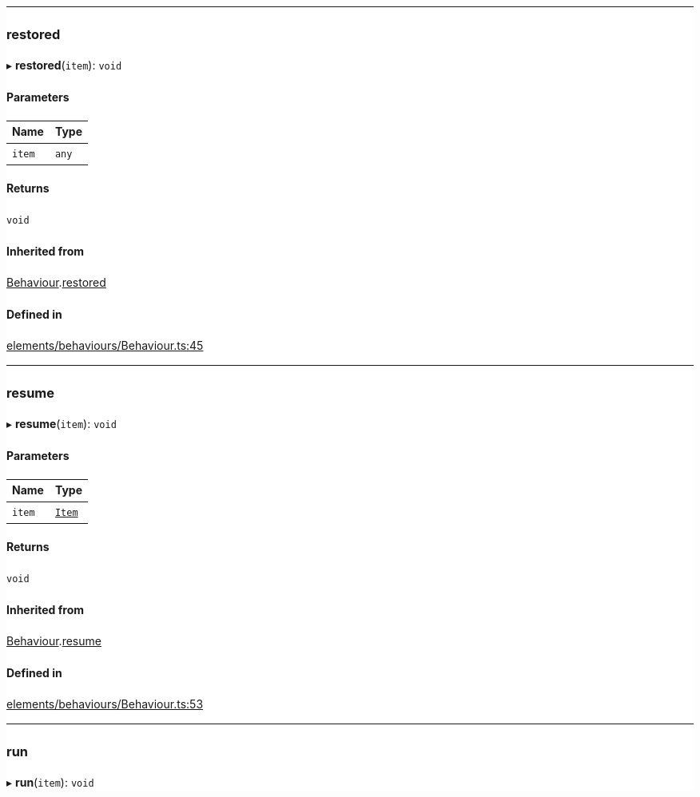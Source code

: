 ___

### restored

▸ **restored**(`item`): `void`

#### Parameters

| Name | Type |
| :------ | :------ |
| `item` | `any` |

#### Returns

`void`

#### Inherited from

[Behaviour](behaviour.md).[restored](behaviour.md#restored)

#### Defined in

[elements/behaviours/Behaviour.ts:45](https://github.com/bpmnServer/bpmn-server/blob/b56411b/src/elements/behaviours/Behaviour.ts#L45)

___

### resume

▸ **resume**(`item`): `void`

#### Parameters

| Name | Type |
| :------ | :------ |
| `item` | [`Item`](Item.md) |

#### Returns

`void`

#### Inherited from

[Behaviour](behaviour.md).[resume](behaviour.md#resume)

#### Defined in

[elements/behaviours/Behaviour.ts:53](https://github.com/bpmnServer/bpmn-server/blob/b56411b/src/elements/behaviours/Behaviour.ts#L53)

___

### run

▸ **run**(`item`): `void`
